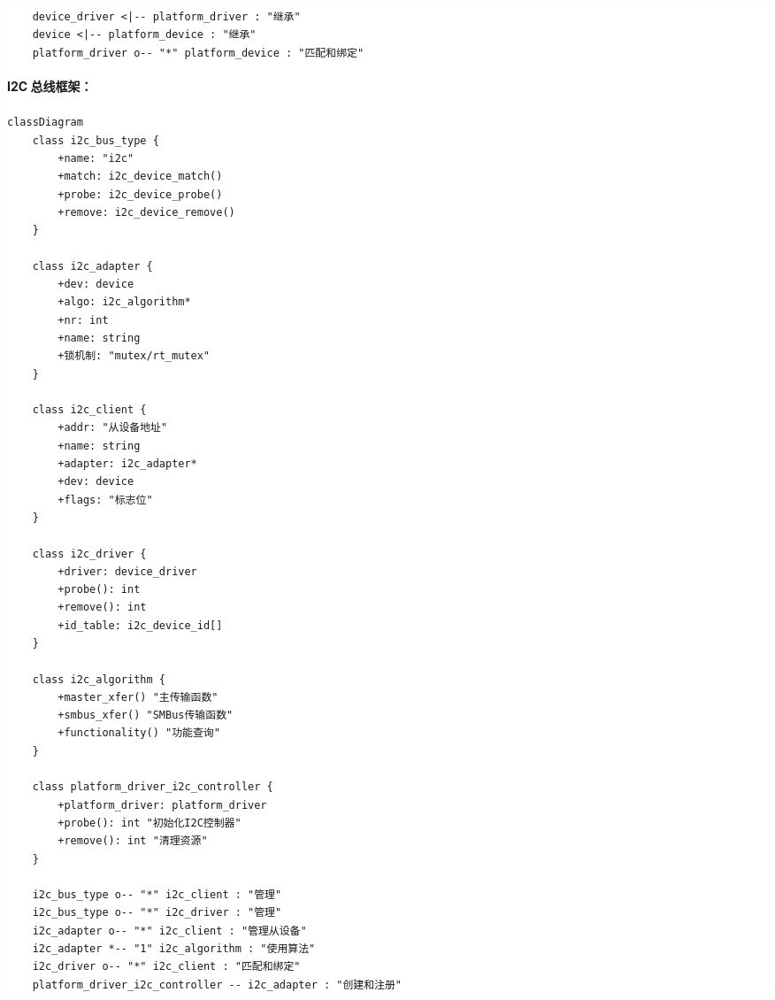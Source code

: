 ```mermaid
    device_driver <|-- platform_driver : "继承"
    device <|-- platform_device : "继承"
    platform_driver o-- "*" platform_device : "匹配和绑定"
```



#### I2C 总线框架：

```mermaid
classDiagram
    class i2c_bus_type {
        +name: "i2c"
        +match: i2c_device_match()
        +probe: i2c_device_probe()
        +remove: i2c_device_remove()
    }

    class i2c_adapter {
        +dev: device
        +algo: i2c_algorithm*
        +nr: int
        +name: string
        +锁机制: "mutex/rt_mutex"
    }

    class i2c_client {
        +addr: "从设备地址"
        +name: string
        +adapter: i2c_adapter*
        +dev: device
        +flags: "标志位"
    }

    class i2c_driver {
        +driver: device_driver
        +probe(): int
        +remove(): int
        +id_table: i2c_device_id[]
    }

    class i2c_algorithm {
        +master_xfer() "主传输函数"
        +smbus_xfer() "SMBus传输函数"
        +functionality() "功能查询"
    }

    class platform_driver_i2c_controller {
        +platform_driver: platform_driver
        +probe(): int "初始化I2C控制器"
        +remove(): int "清理资源"
    }

    i2c_bus_type o-- "*" i2c_client : "管理"
    i2c_bus_type o-- "*" i2c_driver : "管理"
    i2c_adapter o-- "*" i2c_client : "管理从设备"
    i2c_adapter *-- "1" i2c_algorithm : "使用算法"
    i2c_driver o-- "*" i2c_client : "匹配和绑定"
    platform_driver_i2c_controller -- i2c_adapter : "创建和注册"
```
